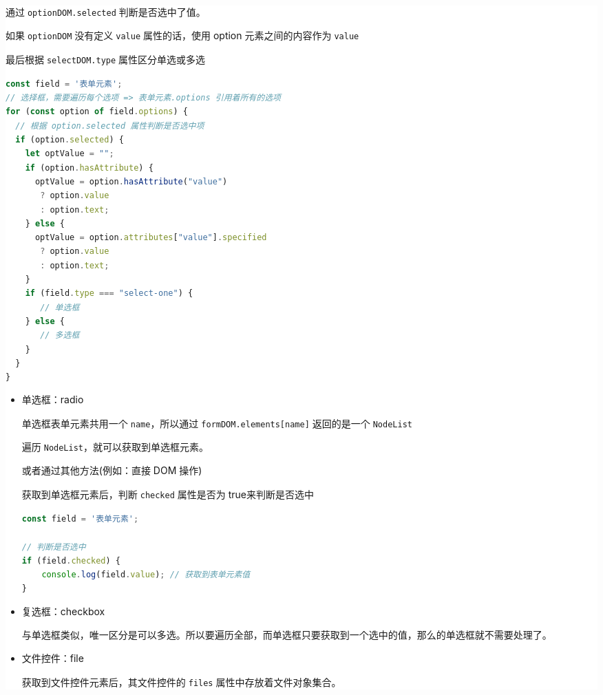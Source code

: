   通过 `optionDOM.selected` 判断是否选中了值。

  如果 `optionDOM` 没有定义 `value` 属性的话，使用 option 元素之间的内容作为 `value`

  最后根据 `selectDOM.type` 属性区分单选或多选

  ```js
  const field = '表单元素';
  // 选择框，需要遍历每个选项 => 表单元素.options 引用着所有的选项
  for (const option of field.options) {
    // 根据 option.selected 属性判断是否选中项
    if (option.selected) {
      let optValue = "";
      if (option.hasAttribute) {
        optValue = option.hasAttribute("value")
         ? option.value
         : option.text;
      } else {
        optValue = option.attributes["value"].specified
         ? option.value
         : option.text;
      }
      if (field.type === "select-one") {
         // 单选框
      } else {
         // 多选框
      }
    }
  }
  ```

* 单选框：radio

  单选框表单元素共用一个 `name`，所以通过 `formDOM.elements[name]` 返回的是一个 `NodeList`

  遍历 `NodeList`，就可以获取到单选框元素。

  或者通过其他方法(例如：直接 DOM 操作)

  获取到单选框元素后，判断 `checked` 属性是否为 true来判断是否选中

  ```js
  const field = '表单元素';
  
  // 判断是否选中
  if (field.checked) {
      console.log(field.value); // 获取到表单元素值
  }
  ```

* 复选框：checkbox

  与单选框类似，唯一区分是可以多选。所以要遍历全部，而单选框只要获取到一个选中的值，那么的单选框就不需要处理了。

* 文件控件：file

  获取到文件控件元素后，其文件控件的 `files` 属性中存放着文件对象集合。
